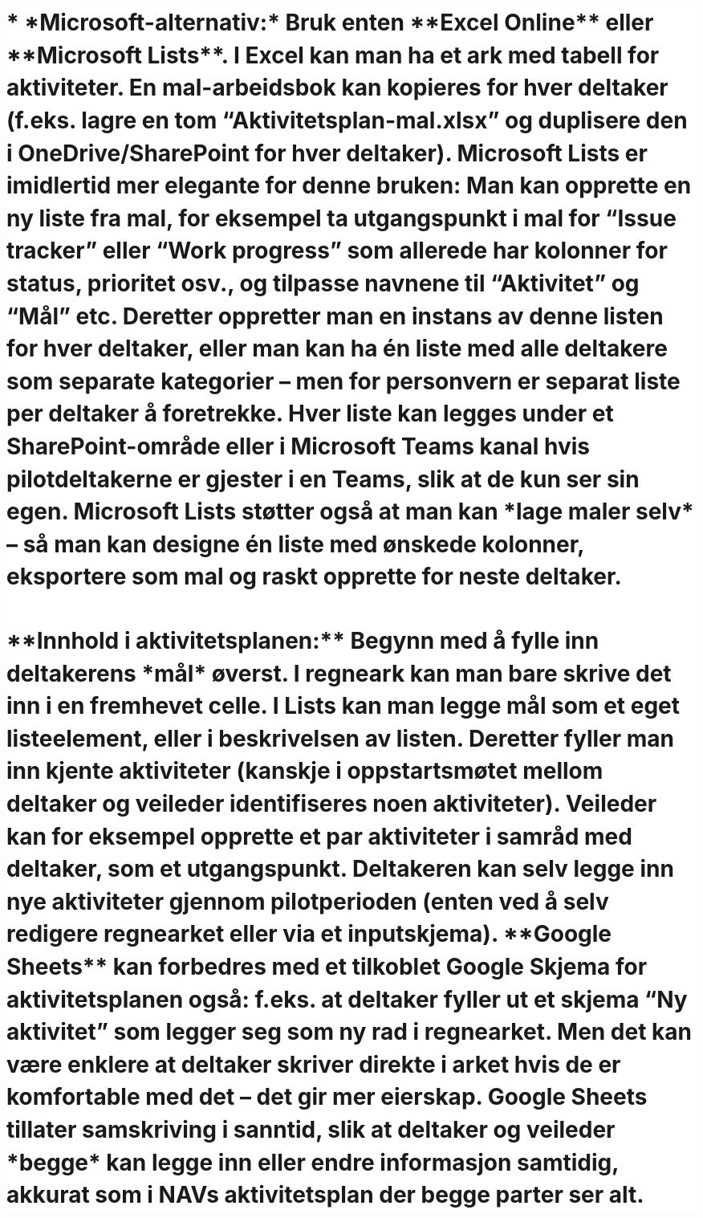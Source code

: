# \* \*Microsoft-alternativ:\* Bruk enten \*\*Excel Online\*\* eller \*\*Microsoft Lists\*\*. I Excel kan man ha et ark med tabell for aktiviteter. En mal-arbeidsbok kan kopieres for hver deltaker (f.eks. lagre en tom “Aktivitetsplan-mal.xlsx” og duplisere den i OneDrive/SharePoint for hver deltaker). Microsoft Lists er imidlertid mer elegante for denne bruken: Man kan opprette en ny liste fra mal, for eksempel ta utgangspunkt i mal for “Issue tracker” eller “Work progress” som allerede har kolonner for status, prioritet osv., og tilpasse navnene til “Aktivitet” og “Mål” etc. Deretter oppretter man en instans av denne listen for hver deltaker, eller man kan ha én liste med alle deltakere som separate kategorier – men for personvern er separat liste per deltaker å foretrekke. Hver liste kan legges under et SharePoint-område eller i Microsoft Teams kanal hvis pilotdeltakerne er gjester i en Teams, slik at de kun ser sin egen. Microsoft Lists støtter også at man kan \*lage maler selv\* – så man kan designe én liste med ønskede kolonner, eksportere som mal og raskt opprette for neste deltaker.

# 

# \*\*Innhold i aktivitetsplanen:\*\* Begynn med å fylle inn deltakerens \*mål\* øverst. I regneark kan man bare skrive det inn i en fremhevet celle. I Lists kan man legge mål som et eget listeelement, eller i beskrivelsen av listen. Deretter fyller man inn kjente aktiviteter (kanskje i oppstartsmøtet mellom deltaker og veileder identifiseres noen aktiviteter). Veileder kan for eksempel opprette et par aktiviteter i samråd med deltaker, som et utgangspunkt. Deltakeren kan selv legge inn nye aktiviteter gjennom pilotperioden (enten ved å selv redigere regnearket eller via et inputskjema). \*\*Google Sheets\*\* kan forbedres med et tilkoblet Google Skjema for aktivitetsplanen også: f.eks. at deltaker fyller ut et skjema “Ny aktivitet” som legger seg som ny rad i regnearket. Men det kan være enklere at deltaker skriver direkte i arket hvis de er komfortable med det – det gir mer eierskap. Google Sheets tillater samskriving i sanntid, slik at deltaker og veileder \*begge\* kan legge inn eller endre informasjon samtidig, akkurat som i NAVs aktivitetsplan der begge parter ser alt.

# 

